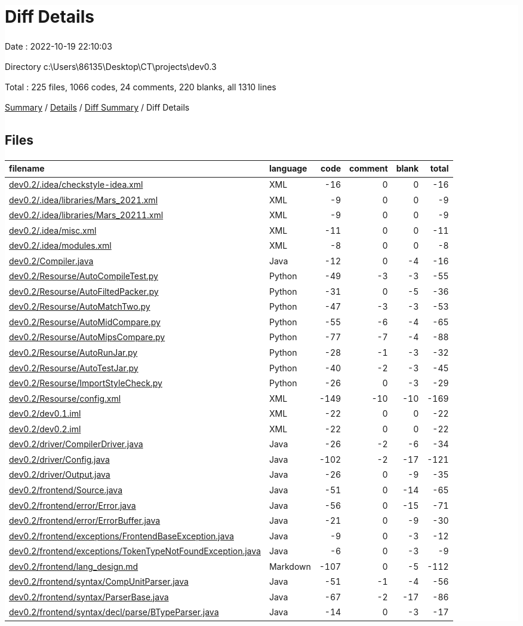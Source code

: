# Diff Details

Date : 2022-10-19 22:10:03

Directory c:\\Users\\86135\\Desktop\\CT\\projects\\dev0.3

Total : 225 files,  1066 codes, 24 comments, 220 blanks, all 1310 lines

[Summary](results.md) / [Details](details.md) / [Diff Summary](diff.md) / Diff Details

## Files
| filename | language | code | comment | blank | total |
| :--- | :--- | ---: | ---: | ---: | ---: |
| [dev0.2/.idea/checkstyle-idea.xml](/dev0.2/.idea/checkstyle-idea.xml) | XML | -16 | 0 | 0 | -16 |
| [dev0.2/.idea/libraries/Mars_2021.xml](/dev0.2/.idea/libraries/Mars_2021.xml) | XML | -9 | 0 | 0 | -9 |
| [dev0.2/.idea/libraries/Mars_20211.xml](/dev0.2/.idea/libraries/Mars_20211.xml) | XML | -9 | 0 | 0 | -9 |
| [dev0.2/.idea/misc.xml](/dev0.2/.idea/misc.xml) | XML | -11 | 0 | 0 | -11 |
| [dev0.2/.idea/modules.xml](/dev0.2/.idea/modules.xml) | XML | -8 | 0 | 0 | -8 |
| [dev0.2/Compiler.java](/dev0.2/Compiler.java) | Java | -12 | 0 | -4 | -16 |
| [dev0.2/Resourse/AutoCompileTest.py](/dev0.2/Resourse/AutoCompileTest.py) | Python | -49 | -3 | -3 | -55 |
| [dev0.2/Resourse/AutoFiltedPacker.py](/dev0.2/Resourse/AutoFiltedPacker.py) | Python | -31 | 0 | -5 | -36 |
| [dev0.2/Resourse/AutoMatchTwo.py](/dev0.2/Resourse/AutoMatchTwo.py) | Python | -47 | -3 | -3 | -53 |
| [dev0.2/Resourse/AutoMidCompare.py](/dev0.2/Resourse/AutoMidCompare.py) | Python | -55 | -6 | -4 | -65 |
| [dev0.2/Resourse/AutoMipsCompare.py](/dev0.2/Resourse/AutoMipsCompare.py) | Python | -77 | -7 | -4 | -88 |
| [dev0.2/Resourse/AutoRunJar.py](/dev0.2/Resourse/AutoRunJar.py) | Python | -28 | -1 | -3 | -32 |
| [dev0.2/Resourse/AutoTestJar.py](/dev0.2/Resourse/AutoTestJar.py) | Python | -40 | -2 | -3 | -45 |
| [dev0.2/Resourse/ImportStyleCheck.py](/dev0.2/Resourse/ImportStyleCheck.py) | Python | -26 | 0 | -3 | -29 |
| [dev0.2/Resourse/config.xml](/dev0.2/Resourse/config.xml) | XML | -149 | -10 | -10 | -169 |
| [dev0.2/dev0.1.iml](/dev0.2/dev0.1.iml) | XML | -22 | 0 | 0 | -22 |
| [dev0.2/dev0.2.iml](/dev0.2/dev0.2.iml) | XML | -22 | 0 | 0 | -22 |
| [dev0.2/driver/CompilerDriver.java](/dev0.2/driver/CompilerDriver.java) | Java | -26 | -2 | -6 | -34 |
| [dev0.2/driver/Config.java](/dev0.2/driver/Config.java) | Java | -102 | -2 | -17 | -121 |
| [dev0.2/driver/Output.java](/dev0.2/driver/Output.java) | Java | -26 | 0 | -9 | -35 |
| [dev0.2/frontend/Source.java](/dev0.2/frontend/Source.java) | Java | -51 | 0 | -14 | -65 |
| [dev0.2/frontend/error/Error.java](/dev0.2/frontend/error/Error.java) | Java | -56 | 0 | -15 | -71 |
| [dev0.2/frontend/error/ErrorBuffer.java](/dev0.2/frontend/error/ErrorBuffer.java) | Java | -21 | 0 | -9 | -30 |
| [dev0.2/frontend/exceptions/FrontendBaseException.java](/dev0.2/frontend/exceptions/FrontendBaseException.java) | Java | -9 | 0 | -3 | -12 |
| [dev0.2/frontend/exceptions/TokenTypeNotFoundException.java](/dev0.2/frontend/exceptions/TokenTypeNotFoundException.java) | Java | -6 | 0 | -3 | -9 |
| [dev0.2/frontend/lang_design.md](/dev0.2/frontend/lang_design.md) | Markdown | -107 | 0 | -5 | -112 |
| [dev0.2/frontend/syntax/CompUnitParser.java](/dev0.2/frontend/syntax/CompUnitParser.java) | Java | -51 | -1 | -4 | -56 |
| [dev0.2/frontend/syntax/ParserBase.java](/dev0.2/frontend/syntax/ParserBase.java) | Java | -67 | -2 | -17 | -86 |
| [dev0.2/frontend/syntax/decl/parse/BTypeParser.java](/dev0.2/frontend/syntax/decl/parse/BTypeParser.java) | Java | -14 | 0 | -3 | -17 |